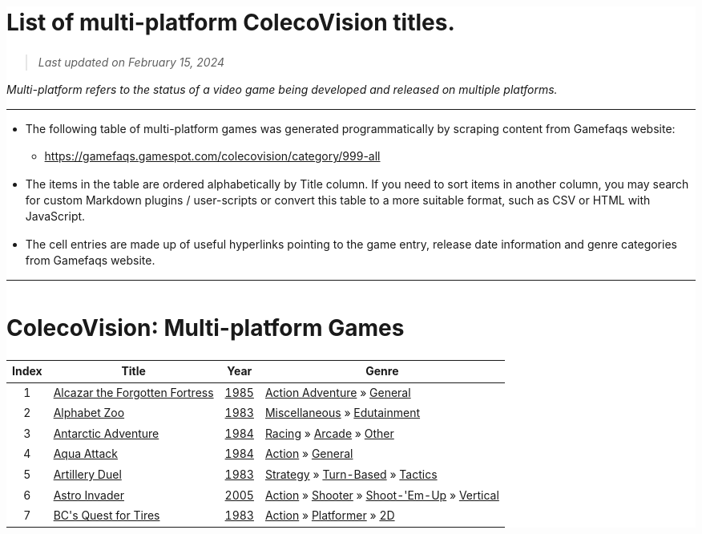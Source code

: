 ﻿# List of multi-platform ColecoVision titles.

> *Last updated on February 15, 2024*

_Multi-platform refers to the status of a video game being developed and released on multiple platforms._

-----------------------------

 - The following table of multi-platform games was generated programmatically by scraping content from Gamefaqs website: 

    - https://gamefaqs.gamespot.com/colecovision/category/999-all
      
 - The items in the table are ordered alphabetically by Title column. If you need to sort items in another column, you may search for custom Markdown plugins / user-scripts or convert this table to a more suitable format, such as CSV or HTML with JavaScript.

 - The cell entries are made up of useful hyperlinks pointing to the game entry, release date information and genre categories from Gamefaqs website.

-----------------------------
# ColecoVision∶ Multi-platform Games
|Index|Title|Year|Genre|
|:--:|--|--|--|
|1|<a href="https://gamefaqs.gamespot.com/colecovision/585450-alcazar-the-forgotten-fortress" target="_blank" rel="noopener noreferrer">Alcazar the Forgotten Fortress</a>|<a href="https://gamefaqs.gamespot.com/colecovision/585450-alcazar-the-forgotten-fortress/data" target="_blank" rel="noopener noreferrer">1985</a>|<a href="https://gamefaqs.gamespot.com/colecovision/category/163-action-adventure" target="_blank" rel="noopener noreferrer">Action Adventure</a> &raquo; <a href="https://gamefaqs.gamespot.com/colecovision/category/290-action-adventure-general" target="_blank" rel="noopener noreferrer">General</a>|
|2|<a href="https://gamefaqs.gamespot.com/colecovision/585451-alphabet-zoo" target="_blank" rel="noopener noreferrer">Alphabet Zoo</a>|<a href="https://gamefaqs.gamespot.com/colecovision/585451-alphabet-zoo/data" target="_blank" rel="noopener noreferrer">1983</a>|<a href="https://gamefaqs.gamespot.com/colecovision/category/49-miscellaneous" target="_blank" rel="noopener noreferrer">Miscellaneous</a> &raquo; <a href="https://gamefaqs.gamespot.com/colecovision/category/275-miscellaneous-edutainment" target="_blank" rel="noopener noreferrer">Edutainment</a>|
|3|<a href="https://gamefaqs.gamespot.com/colecovision/585453-antarctic-adventure" target="_blank" rel="noopener noreferrer">Antarctic Adventure</a>|<a href="https://gamefaqs.gamespot.com/colecovision/585453-antarctic-adventure/data" target="_blank" rel="noopener noreferrer">1984</a>|<a href="https://gamefaqs.gamespot.com/colecovision/category/47-racing" target="_blank" rel="noopener noreferrer">Racing</a> &raquo; <a href="https://gamefaqs.gamespot.com/colecovision/category/314-racing-arcade" target="_blank" rel="noopener noreferrer">Arcade</a> &raquo; <a href="https://gamefaqs.gamespot.com/colecovision/category/235-racing-arcade-other" target="_blank" rel="noopener noreferrer">Other</a>|
|4|<a href="https://gamefaqs.gamespot.com/colecovision/585454-aqua-attack" target="_blank" rel="noopener noreferrer">Aqua Attack</a>|<a href="https://gamefaqs.gamespot.com/colecovision/585454-aqua-attack/data" target="_blank" rel="noopener noreferrer">1984</a>|<a href="https://gamefaqs.gamespot.com/colecovision/category/54-action" target="_blank" rel="noopener noreferrer">Action</a> &raquo; <a href="https://gamefaqs.gamespot.com/colecovision/category/250-action-general" target="_blank" rel="noopener noreferrer">General</a>|
|5|<a href="https://gamefaqs.gamespot.com/colecovision/585455-artillery-duel" target="_blank" rel="noopener noreferrer">Artillery Duel</a>|<a href="https://gamefaqs.gamespot.com/colecovision/585455-artillery-duel/data" target="_blank" rel="noopener noreferrer">1983</a>|<a href="https://gamefaqs.gamespot.com/colecovision/category/45-strategy" target="_blank" rel="noopener noreferrer">Strategy</a> &raquo; <a href="https://gamefaqs.gamespot.com/colecovision/category/59-strategy-turn-based" target="_blank" rel="noopener noreferrer">Turn-Based</a> &raquo; <a href="https://gamefaqs.gamespot.com/colecovision/category/308-strategy-turn-based-tactics" target="_blank" rel="noopener noreferrer">Tactics</a>|
|6|<a href="https://gamefaqs.gamespot.com/colecovision/236970-astro-invader" target="_blank" rel="noopener noreferrer">Astro Invader</a>|<a href="https://gamefaqs.gamespot.com/colecovision/236970-astro-invader/data" target="_blank" rel="noopener noreferrer">2005</a>|<a href="https://gamefaqs.gamespot.com/colecovision/category/54-action" target="_blank" rel="noopener noreferrer">Action</a> &raquo; <a href="https://gamefaqs.gamespot.com/colecovision/category/55-action-shooter" target="_blank" rel="noopener noreferrer">Shooter</a> &raquo; <a href="https://gamefaqs.gamespot.com/colecovision/category/313-action-shooter-shoot-em-up" target="_blank" rel="noopener noreferrer">Shoot-&#039;Em-Up</a> &raquo; <a href="https://gamefaqs.gamespot.com/colecovision/category/83-action-shooter-shoot-em-up-vertical" target="_blank" rel="noopener noreferrer">Vertical</a>|
|7|<a href="https://gamefaqs.gamespot.com/colecovision/585456-bcs-quest-for-tires" target="_blank" rel="noopener noreferrer">BC's Quest for Tires</a>|<a href="https://gamefaqs.gamespot.com/colecovision/585456-bcs-quest-for-tires/data" target="_blank" rel="noopener noreferrer">1983</a>|<a href="https://gamefaqs.gamespot.com/colecovision/category/54-action" target="_blank" rel="noopener noreferrer">Action</a> &raquo; <a href="https://gamefaqs.gamespot.com/colecovision/category/56-action-platformer" target="_blank" rel="noopener noreferrer">Platformer</a> &raquo; <a href="https://gamefaqs.gamespot.com/colecovision/category/84-action-platformer-2d" target="_blank" rel="noopener noreferrer">2D</a>|